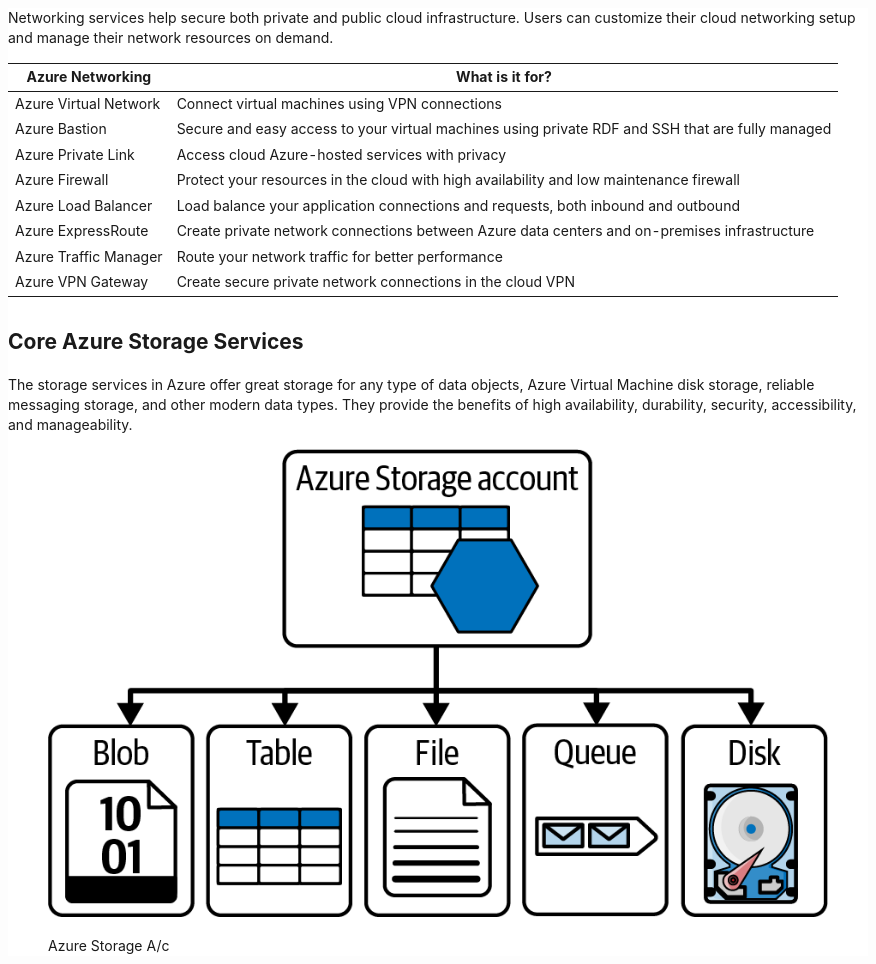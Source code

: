 Networking services help secure both private and public cloud infrastructure. Users can customize their cloud networking setup and manage their network resources on demand.



| Azure Networking      | What is it for?                                                                                  |
| --------------------- | ------------------------------------------------------------------------------------------------ |
| Azure Virtual Network | Connect virtual machines using VPN connections                                                   |
| Azure Bastion         | Secure and easy access to your virtual machines using private RDF and SSH that are fully managed |
| Azure Private Link    | Access cloud Azure-hosted services with privacy                                                  |
| Azure Firewall        | Protect your resources in the cloud with high availability and low maintenance firewall          |
| Azure Load Balancer   | Load balance your application connections and requests, both inbound and outbound                |
| Azure ExpressRoute    | Create private network connections between Azure data centers and on-premises infrastructure     |
| Azure Traffic Manager | Route your network traffic for better performance                                                |
| Azure VPN Gateway     | Create secure private network connections in the cloud VPN                                       |

## Core Azure Storage Services

The storage services in Azure offer great storage for any type of data objects, Azure Virtual Machine disk storage, reliable messaging storage, and other modern data types. They provide the benefits of high availability, durability, security, accessibility, and manageability.

<figure><img src="../.gitbook/assets/image (9).png" alt=""><figcaption><p>Azure Storage A/c</p></figcaption></figure>
